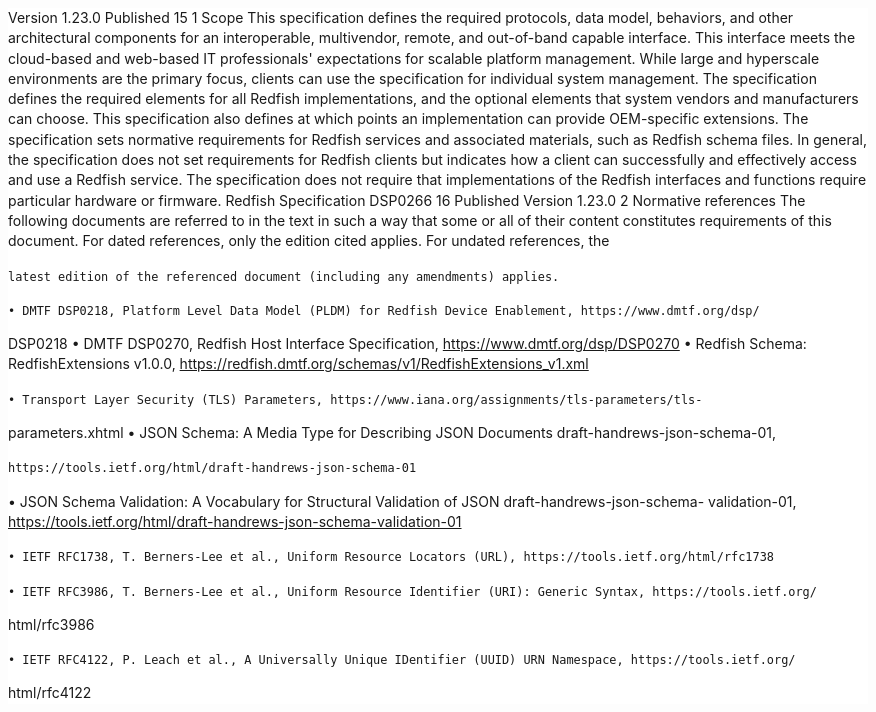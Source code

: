 Version 1.23.0 Published 15
1 Scope
This specification defines the required protocols, data model, behaviors, and other architectural components for an
interoperable, multivendor, remote, and out-of-band capable interface. This interface meets the cloud-based and
web-based IT professionals' expectations for scalable platform management. While large and hyperscale
environments are the primary focus, clients can use the specification for individual system management.
The specification defines the required elements for all Redfish implementations, and the optional elements that
system vendors and manufacturers can choose. This specification also defines at which points an implementation
can provide OEM-specific extensions.
The specification sets normative requirements for Redfish services and associated materials, such as Redfish
schema files. In general, the specification does not set requirements for Redfish clients but indicates how a client can
successfully and effectively access and use a Redfish service.
The specification does not require that implementations of the Redfish interfaces and functions require particular
hardware or firmware.
Redfish Specification DSP0266
16 Published Version 1.23.0
2 Normative references
The following documents are referred to in the text in such a way that some or all of their content constitutes
requirements of this document. For dated references, only the edition cited applies. For undated references, the
```
latest edition of the referenced document (including any amendments) applies.
```
```
• DMTF DSP0218, Platform Level Data Model (PLDM) for Redfish Device Enablement, https://www.dmtf.org/dsp/
```
DSP0218
• DMTF DSP0270, Redfish Host Interface Specification, https://www.dmtf.org/dsp/DSP0270
• Redfish Schema: RedfishExtensions v1.0.0, https://redfish.dmtf.org/schemas/v1/RedfishExtensions_v1.xml
```
• Transport Layer Security (TLS) Parameters, https://www.iana.org/assignments/tls-parameters/tls-
```
parameters.xhtml
• JSON Schema: A Media Type for Describing JSON Documents draft-handrews-json-schema-01,
```
https://tools.ietf.org/html/draft-handrews-json-schema-01
```
• JSON Schema Validation: A Vocabulary for Structural Validation of JSON draft-handrews-json-schema-
validation-01, https://tools.ietf.org/html/draft-handrews-json-schema-validation-01
```
• IETF RFC1738, T. Berners-Lee et al., Uniform Resource Locators (URL), https://tools.ietf.org/html/rfc1738
```
```
• IETF RFC3986, T. Berners-Lee et al., Uniform Resource Identifier (URI): Generic Syntax, https://tools.ietf.org/
```
html/rfc3986
```
• IETF RFC4122, P. Leach et al., A Universally Unique IDentifier (UUID) URN Namespace, https://tools.ietf.org/
```
html/rfc4122